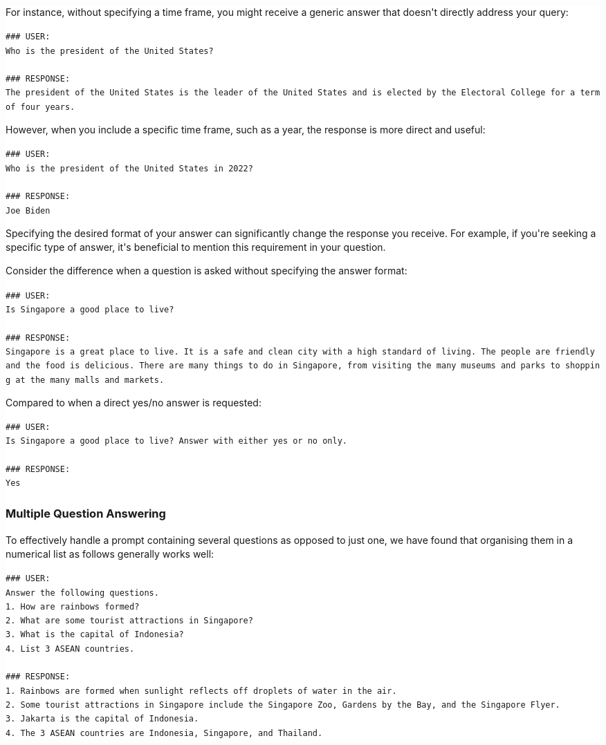 For instance, without specifying a time frame, you might receive a generic answer that doesn't directly address your query:

```
### USER:
Who is the president of the United States?

### RESPONSE:
The president of the United States is the leader of the United States and is elected by the Electoral College for a term of four years.
```

However, when you include a specific time frame, such as a year, the response is more direct and useful:

```
### USER:
Who is the president of the United States in 2022?

### RESPONSE:
Joe Biden
```

Specifying the desired format of your answer can significantly change the response you receive. For example, if you're seeking a specific type of answer, it's beneficial to mention this requirement in your question.

Consider the difference when a question is asked without specifying the answer format:

```
### USER:
Is Singapore a good place to live?

### RESPONSE:
Singapore is a great place to live. It is a safe and clean city with a high standard of living. The people are friendly and the food is delicious. There are many things to do in Singapore, from visiting the many museums and parks to shopping at the many malls and markets.
```

Compared to when a direct yes/no answer is requested:

```
### USER:
Is Singapore a good place to live? Answer with either yes or no only.

### RESPONSE:
Yes
```

### Multiple Question Answering

To effectively handle a prompt containing several questions as opposed to just one, we have found that organising them in a numerical list as follows generally works well:

```
### USER:
Answer the following questions.
1. How are rainbows formed?
2. What are some tourist attractions in Singapore?
3. What is the capital of Indonesia?
4. List 3 ASEAN countries.

### RESPONSE:
1. Rainbows are formed when sunlight reflects off droplets of water in the air.
2. Some tourist attractions in Singapore include the Singapore Zoo, Gardens by the Bay, and the Singapore Flyer.
3. Jakarta is the capital of Indonesia.
4. The 3 ASEAN countries are Indonesia, Singapore, and Thailand.
```
